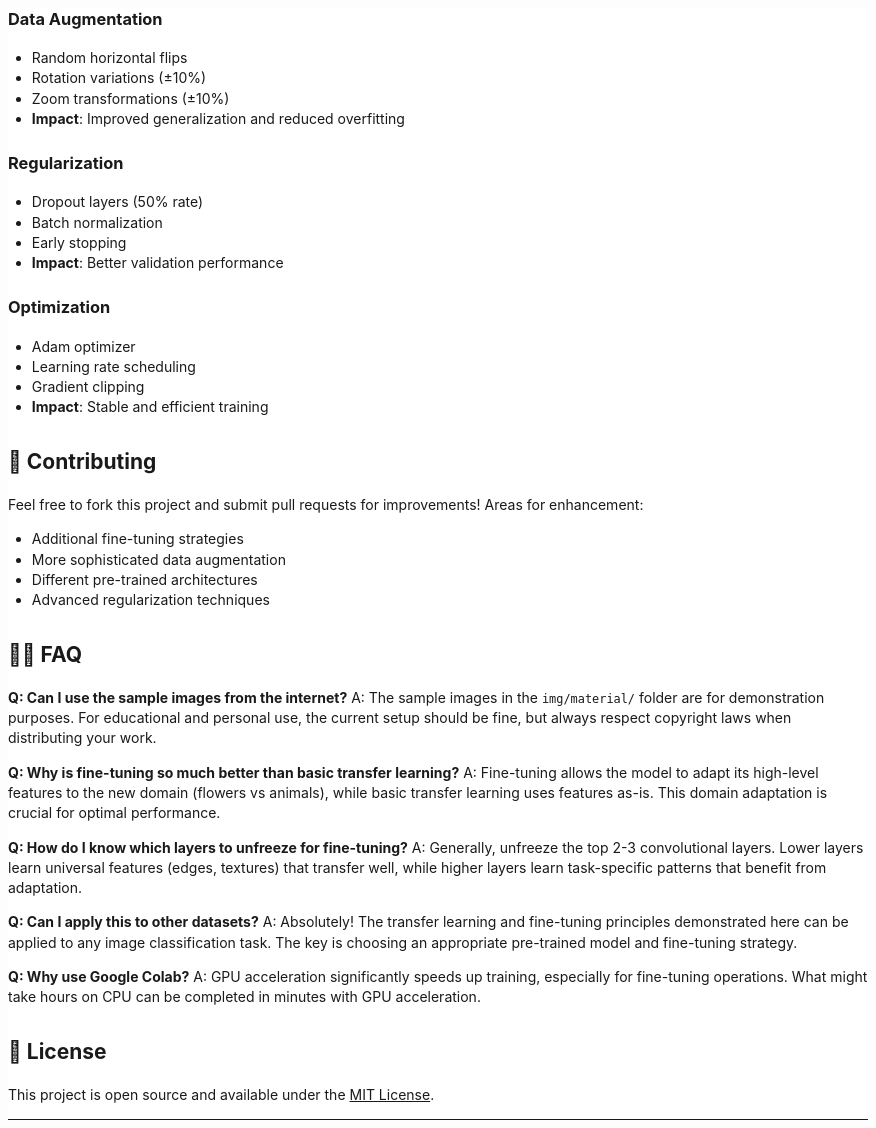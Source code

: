 ### Data Augmentation
- Random horizontal flips
- Rotation variations (±10%)
- Zoom transformations (±10%)
- **Impact**: Improved generalization and reduced overfitting

### Regularization
- Dropout layers (50% rate)
- Batch normalization
- Early stopping
- **Impact**: Better validation performance

### Optimization
- Adam optimizer
- Learning rate scheduling
- Gradient clipping
- **Impact**: Stable and efficient training

## 🤝 Contributing

Feel free to fork this project and submit pull requests for improvements! Areas for enhancement:
- Additional fine-tuning strategies
- More sophisticated data augmentation
- Different pre-trained architectures
- Advanced regularization techniques

## 🙋‍♂️ FAQ

**Q: Can I use the sample images from the internet?**
A: The sample images in the `img/material/` folder are for demonstration purposes. For educational and personal use, the current setup should be fine, but always respect copyright laws when distributing your work.

**Q: Why is fine-tuning so much better than basic transfer learning?**
A: Fine-tuning allows the model to adapt its high-level features to the new domain (flowers vs animals), while basic transfer learning uses features as-is. This domain adaptation is crucial for optimal performance.

**Q: How do I know which layers to unfreeze for fine-tuning?**
A: Generally, unfreeze the top 2-3 convolutional layers. Lower layers learn universal features (edges, textures) that transfer well, while higher layers learn task-specific patterns that benefit from adaptation.

**Q: Can I apply this to other datasets?**
A: Absolutely! The transfer learning and fine-tuning principles demonstrated here can be applied to any image classification task. The key is choosing an appropriate pre-trained model and fine-tuning strategy.

**Q: Why use Google Colab?**
A: GPU acceleration significantly speeds up training, especially for fine-tuning operations. What might take hours on CPU can be completed in minutes with GPU acceleration.

## 📄 License

This project is open source and available under the [MIT License](LICENSE).

---